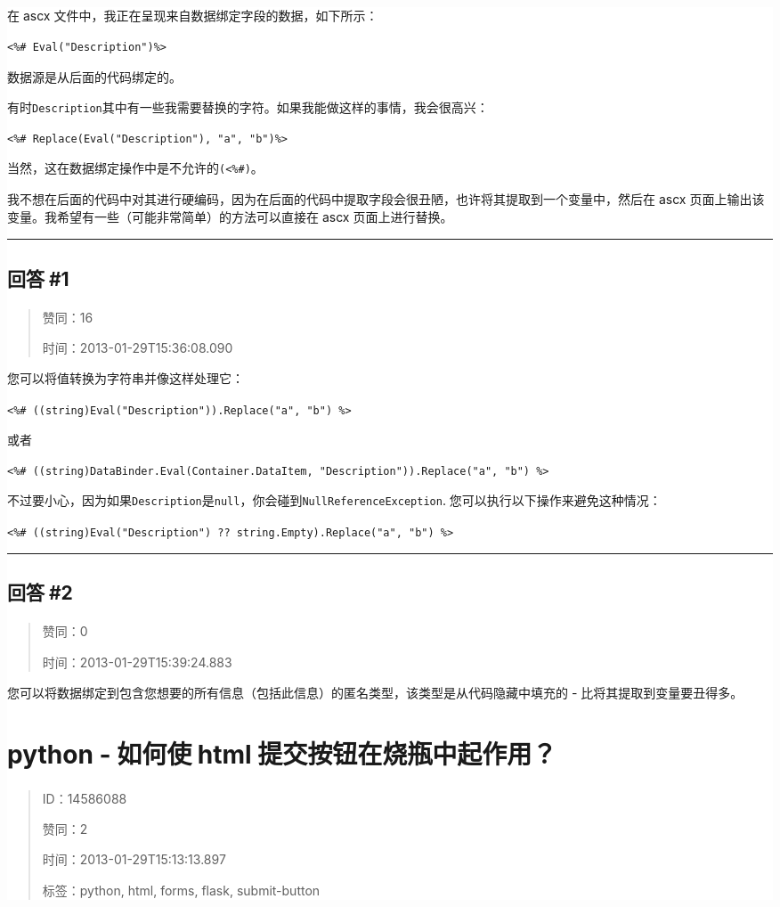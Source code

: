 在 ascx 文件中，我正在呈现来自数据绑定字段的数据，如下所示：

```
<%# Eval("Description")%> 
```

数据源是从后面的代码绑定的。

有时`Description`其中有一些我需要替换的字符。如果我能做这样的事情，我会很高兴：

```
<%# Replace(Eval("Description"), "a", "b")%> 
```

当然，这在数据绑定操作中是不允许的`(<%#)`。

我不想在后面的代码中对其进行硬编码，因为在后面的代码中提取字段会很丑陋，也许将其提取到一个变量中，然后在 ascx 页面上输出该变量。我希望有一些（可能非常简单）的方法可以直接在 ascx 页面上进行替换。

* * *

## 回答 #1

> 赞同：16
> 
> 时间：2013-01-29T15:36:08.090

您可以将值转换为字符串并像这样处理它：

```
<%# ((string)Eval("Description")).Replace("a", "b") %> 
```

或者

```
<%# ((string)DataBinder.Eval(Container.DataItem, "Description")).Replace("a", "b") %> 
```

不过要小心，因为如果`Description`是`null`，你会碰到`NullReferenceException`. 您可以执行以下操作来避免这种情况：

```
<%# ((string)Eval("Description") ?? string.Empty).Replace("a", "b") %> 
```

* * *

## 回答 #2

> 赞同：0
> 
> 时间：2013-01-29T15:39:24.883

您可以将数据绑定到包含您想要的所有信息（包括此信息）的匿名类型，该类型是从代码隐藏中填充的 - 比将其提取到变量要丑得多。

# python - 如何使 html 提交按钮在烧瓶中起作用？

> ID：14586088
> 
> 赞同：2
> 
> 时间：2013-01-29T15:13:13.897
> 
> 标签：python, html, forms, flask, submit-button
